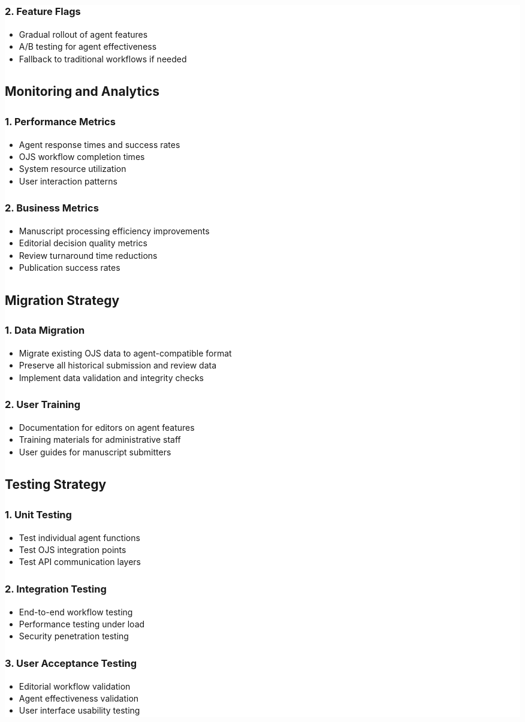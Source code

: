 ### 2. Feature Flags
- Gradual rollout of agent features
- A/B testing for agent effectiveness
- Fallback to traditional workflows if needed

## Monitoring and Analytics

### 1. Performance Metrics
- Agent response times and success rates
- OJS workflow completion times
- System resource utilization
- User interaction patterns

### 2. Business Metrics
- Manuscript processing efficiency improvements
- Editorial decision quality metrics
- Review turnaround time reductions
- Publication success rates

## Migration Strategy

### 1. Data Migration
- Migrate existing OJS data to agent-compatible format
- Preserve all historical submission and review data
- Implement data validation and integrity checks

### 2. User Training
- Documentation for editors on agent features
- Training materials for administrative staff
- User guides for manuscript submitters

## Testing Strategy

### 1. Unit Testing
- Test individual agent functions
- Test OJS integration points
- Test API communication layers

### 2. Integration Testing
- End-to-end workflow testing
- Performance testing under load
- Security penetration testing

### 3. User Acceptance Testing
- Editorial workflow validation
- Agent effectiveness validation
- User interface usability testing
